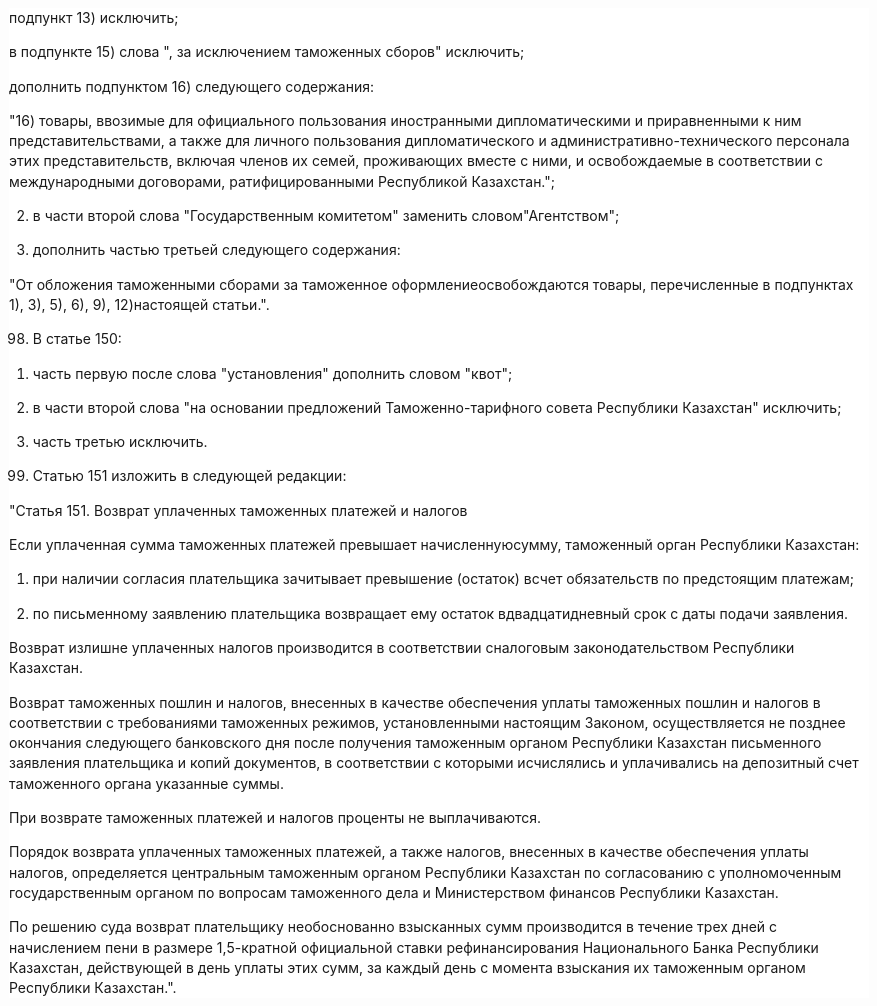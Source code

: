 подпункт 13) исключить;

в подпункте 15) слова ", за исключением таможенных сборов" исключить;

дополнить подпунктом 16) следующего содержания:

"16) товары, ввозимые для официального пользования иностранными дипломатическими и приравненными к ним представительствами, а также для личного пользования дипломатического и административно-технического персонала этих представительств, включая членов их семей, проживающих вместе с ними, и освобождаемые в соответствии с международными договорами, ратифицированными Республикой Казахстан.";

2) в части второй слова "Государственным комитетом" заменить словом"Агентством";

3) дополнить частью третьей следующего содержания:

"От обложения таможенными сборами за таможенное оформлениеосвобождаются товары, перечисленные в подпунктах 1), 3), 5), 6), 9), 12)настоящей статьи.".

98. В статье 150:

1) часть первую после слова "установления" дополнить словом "квот";

2) в части второй слова "на основании предложений Таможенно-тарифного совета Республики Казахстан" исключить;

3) часть третью исключить.

99. Статью 151 изложить в следующей редакции:

"Статья 151. Возврат уплаченных таможенных платежей и налогов

Если уплаченная сумма таможенных платежей превышает начисленнуюсумму, таможенный орган Республики Казахстан:

1) при наличии согласия плательщика зачитывает превышение (остаток) всчет обязательств по предстоящим платежам;

2) по письменному заявлению плательщика возвращает ему остаток вдвадцатидневный срок с даты подачи заявления.

Возврат излишне уплаченных налогов производится в соответствии сналоговым законодательством Республики Казахстан.

Возврат таможенных пошлин и налогов, внесенных в качестве обеспечения уплаты таможенных пошлин и налогов в соответствии с требованиями таможенных режимов, установленными настоящим Законом, осуществляется не позднее окончания следующего банковского дня после получения таможенным органом Республики Казахстан письменного заявления плательщика и копий документов, в соответствии с которыми исчислялись и уплачивались на депозитный счет таможенного органа указанные суммы.

При возврате таможенных платежей и налогов проценты не выплачиваются.

Порядок возврата уплаченных таможенных платежей, а также налогов, внесенных в качестве обеспечения уплаты налогов, определяется центральным таможенным органом Республики Казахстан по согласованию с уполномоченным государственным органом по вопросам таможенного дела и Министерством финансов Республики Казахстан.

По решению суда возврат плательщику необоснованно взысканных сумм производится в течение трех дней с начислением пени в размере 1,5-кратной официальной ставки рефинансирования Национального Банка Республики Казахстан, действующей в день уплаты этих сумм, за каждый день с момента взыскания их таможенным органом Республики Казахстан.".
